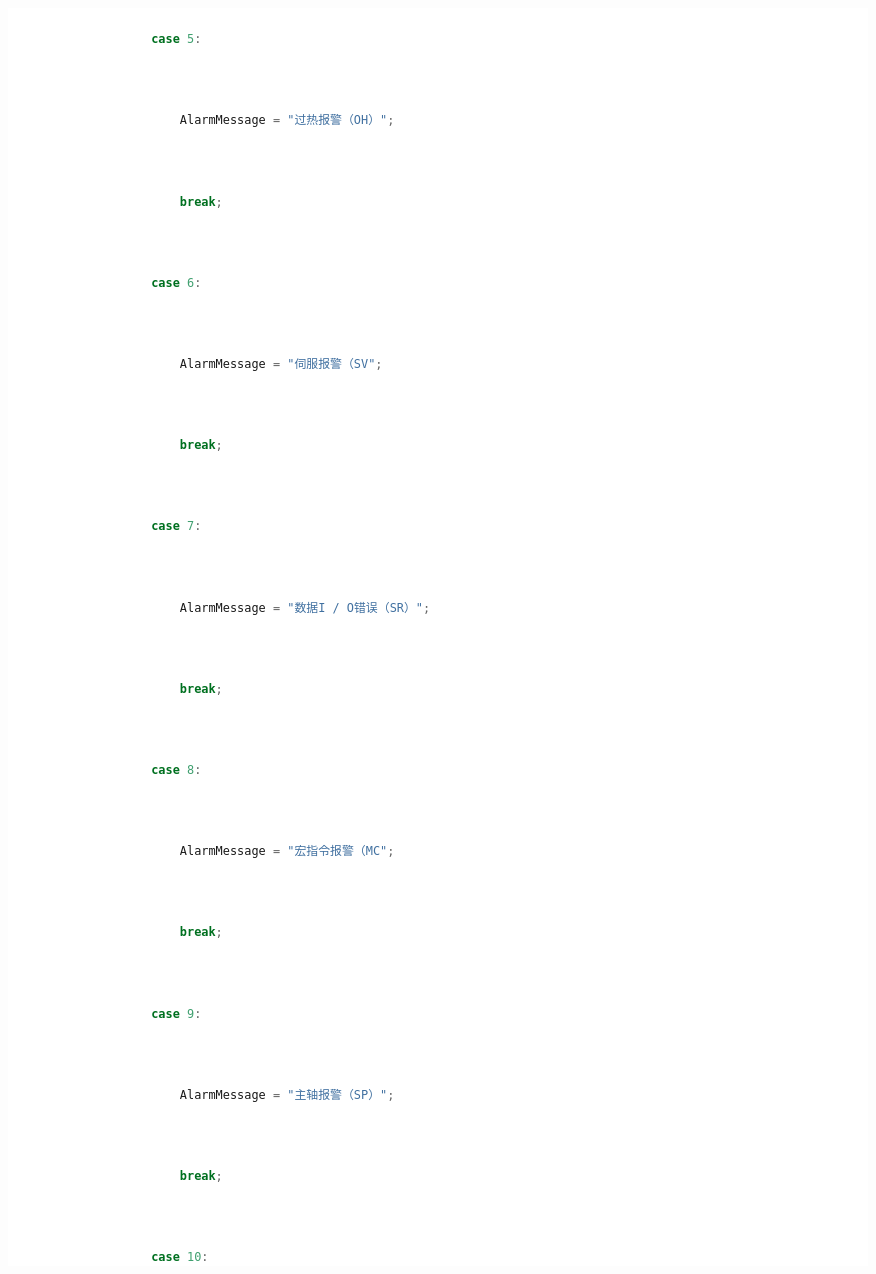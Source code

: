 ```cs

                    case 5:



                        AlarmMessage = "过热报警（OH）";



                        break;



                    case 6:



                        AlarmMessage = "伺服报警（SV";



                        break;



                    case 7:



                        AlarmMessage = "数据I / O错误（SR）";



                        break;



                    case 8:



                        AlarmMessage = "宏指令报警（MC";



                        break;



                    case 9:



                        AlarmMessage = "主轴报警（SP）";



                        break;



                    case 10:

```